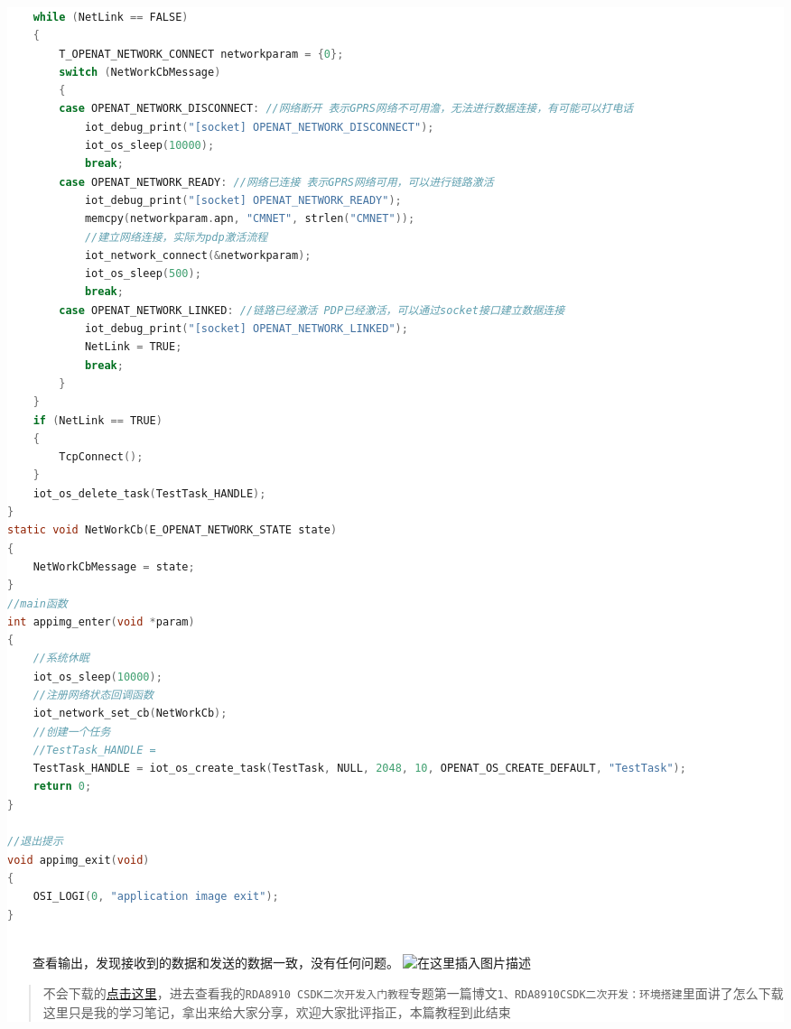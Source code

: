 ```c
	while (NetLink == FALSE)
	{
		T_OPENAT_NETWORK_CONNECT networkparam = {0};
		switch (NetWorkCbMessage)
		{
		case OPENAT_NETWORK_DISCONNECT: //网络断开 表示GPRS网络不可用澹，无法进行数据连接，有可能可以打电话
			iot_debug_print("[socket] OPENAT_NETWORK_DISCONNECT");
			iot_os_sleep(10000);
			break;
		case OPENAT_NETWORK_READY: //网络已连接 表示GPRS网络可用，可以进行链路激活
			iot_debug_print("[socket] OPENAT_NETWORK_READY");
			memcpy(networkparam.apn, "CMNET", strlen("CMNET"));
			//建立网络连接，实际为pdp激活流程
			iot_network_connect(&networkparam);
			iot_os_sleep(500);
			break;
		case OPENAT_NETWORK_LINKED: //链路已经激活 PDP已经激活，可以通过socket接口建立数据连接
			iot_debug_print("[socket] OPENAT_NETWORK_LINKED");
			NetLink = TRUE;
			break;
		}
	}
	if (NetLink == TRUE)
	{
		TcpConnect();
	}
	iot_os_delete_task(TestTask_HANDLE);
}
static void NetWorkCb(E_OPENAT_NETWORK_STATE state)
{
	NetWorkCbMessage = state;
}
//main函数
int appimg_enter(void *param)
{
	//系统休眠
	iot_os_sleep(10000);
	//注册网络状态回调函数
	iot_network_set_cb(NetWorkCb);
	//创建一个任务
	//TestTask_HANDLE =
	TestTask_HANDLE = iot_os_create_task(TestTask, NULL, 2048, 10, OPENAT_OS_CREATE_DEFAULT, "TestTask");
	return 0;
}

//退出提示
void appimg_exit(void)
{
	OSI_LOGI(0, "application image exit");
}



```
  查看输出，发现接收到的数据和发送的数据一致，没有任何问题。
![在这里插入图片描述](https://img-blog.csdnimg.cn/20200526204603206.png?x-oss-process=image/watermark,type_ZmFuZ3poZW5naGVpdGk,shadow_10,text_aHR0cHM6Ly9ibG9nLmNzZG4ubmV0L3dlaXhpbl80NDU3MDA4Mw==,size_16,color_FFFFFF,t_70)


> 不会下载的[点击这里](https://blog.csdn.net/weixin_44570083/article/details/104285283)，进去查看我的`RDA8910 CSDK二次开发入门教程`专题第一篇博文`1、RDA8910CSDK二次开发：环境搭建`里面讲了怎么下载
> 这里只是我的学习笔记，拿出来给大家分享，欢迎大家批评指正，本篇教程到此结束
